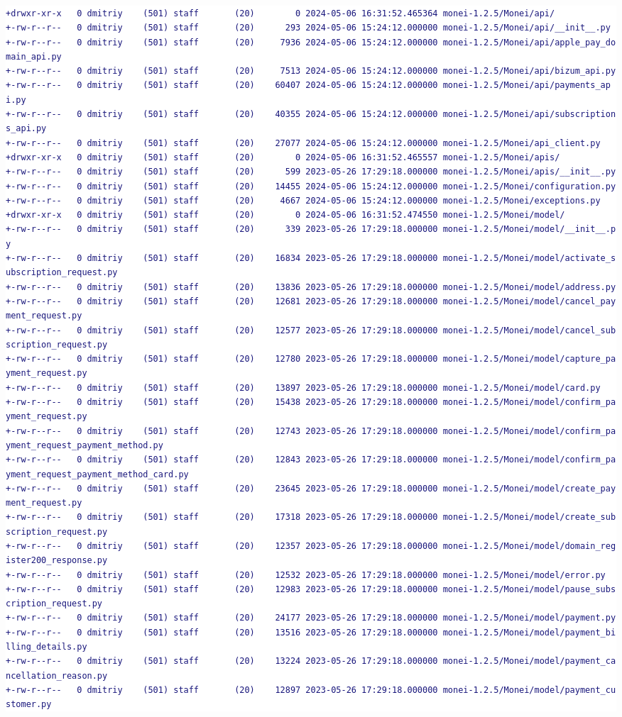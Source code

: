 ```diff
+drwxr-xr-x   0 dmitriy    (501) staff       (20)        0 2024-05-06 16:31:52.465364 monei-1.2.5/Monei/api/
+-rw-r--r--   0 dmitriy    (501) staff       (20)      293 2024-05-06 15:24:12.000000 monei-1.2.5/Monei/api/__init__.py
+-rw-r--r--   0 dmitriy    (501) staff       (20)     7936 2024-05-06 15:24:12.000000 monei-1.2.5/Monei/api/apple_pay_domain_api.py
+-rw-r--r--   0 dmitriy    (501) staff       (20)     7513 2024-05-06 15:24:12.000000 monei-1.2.5/Monei/api/bizum_api.py
+-rw-r--r--   0 dmitriy    (501) staff       (20)    60407 2024-05-06 15:24:12.000000 monei-1.2.5/Monei/api/payments_api.py
+-rw-r--r--   0 dmitriy    (501) staff       (20)    40355 2024-05-06 15:24:12.000000 monei-1.2.5/Monei/api/subscriptions_api.py
+-rw-r--r--   0 dmitriy    (501) staff       (20)    27077 2024-05-06 15:24:12.000000 monei-1.2.5/Monei/api_client.py
+drwxr-xr-x   0 dmitriy    (501) staff       (20)        0 2024-05-06 16:31:52.465557 monei-1.2.5/Monei/apis/
+-rw-r--r--   0 dmitriy    (501) staff       (20)      599 2023-05-26 17:29:18.000000 monei-1.2.5/Monei/apis/__init__.py
+-rw-r--r--   0 dmitriy    (501) staff       (20)    14455 2024-05-06 15:24:12.000000 monei-1.2.5/Monei/configuration.py
+-rw-r--r--   0 dmitriy    (501) staff       (20)     4667 2024-05-06 15:24:12.000000 monei-1.2.5/Monei/exceptions.py
+drwxr-xr-x   0 dmitriy    (501) staff       (20)        0 2024-05-06 16:31:52.474550 monei-1.2.5/Monei/model/
+-rw-r--r--   0 dmitriy    (501) staff       (20)      339 2023-05-26 17:29:18.000000 monei-1.2.5/Monei/model/__init__.py
+-rw-r--r--   0 dmitriy    (501) staff       (20)    16834 2023-05-26 17:29:18.000000 monei-1.2.5/Monei/model/activate_subscription_request.py
+-rw-r--r--   0 dmitriy    (501) staff       (20)    13836 2023-05-26 17:29:18.000000 monei-1.2.5/Monei/model/address.py
+-rw-r--r--   0 dmitriy    (501) staff       (20)    12681 2023-05-26 17:29:18.000000 monei-1.2.5/Monei/model/cancel_payment_request.py
+-rw-r--r--   0 dmitriy    (501) staff       (20)    12577 2023-05-26 17:29:18.000000 monei-1.2.5/Monei/model/cancel_subscription_request.py
+-rw-r--r--   0 dmitriy    (501) staff       (20)    12780 2023-05-26 17:29:18.000000 monei-1.2.5/Monei/model/capture_payment_request.py
+-rw-r--r--   0 dmitriy    (501) staff       (20)    13897 2023-05-26 17:29:18.000000 monei-1.2.5/Monei/model/card.py
+-rw-r--r--   0 dmitriy    (501) staff       (20)    15438 2023-05-26 17:29:18.000000 monei-1.2.5/Monei/model/confirm_payment_request.py
+-rw-r--r--   0 dmitriy    (501) staff       (20)    12743 2023-05-26 17:29:18.000000 monei-1.2.5/Monei/model/confirm_payment_request_payment_method.py
+-rw-r--r--   0 dmitriy    (501) staff       (20)    12843 2023-05-26 17:29:18.000000 monei-1.2.5/Monei/model/confirm_payment_request_payment_method_card.py
+-rw-r--r--   0 dmitriy    (501) staff       (20)    23645 2023-05-26 17:29:18.000000 monei-1.2.5/Monei/model/create_payment_request.py
+-rw-r--r--   0 dmitriy    (501) staff       (20)    17318 2023-05-26 17:29:18.000000 monei-1.2.5/Monei/model/create_subscription_request.py
+-rw-r--r--   0 dmitriy    (501) staff       (20)    12357 2023-05-26 17:29:18.000000 monei-1.2.5/Monei/model/domain_register200_response.py
+-rw-r--r--   0 dmitriy    (501) staff       (20)    12532 2023-05-26 17:29:18.000000 monei-1.2.5/Monei/model/error.py
+-rw-r--r--   0 dmitriy    (501) staff       (20)    12983 2023-05-26 17:29:18.000000 monei-1.2.5/Monei/model/pause_subscription_request.py
+-rw-r--r--   0 dmitriy    (501) staff       (20)    24177 2023-05-26 17:29:18.000000 monei-1.2.5/Monei/model/payment.py
+-rw-r--r--   0 dmitriy    (501) staff       (20)    13516 2023-05-26 17:29:18.000000 monei-1.2.5/Monei/model/payment_billing_details.py
+-rw-r--r--   0 dmitriy    (501) staff       (20)    13224 2023-05-26 17:29:18.000000 monei-1.2.5/Monei/model/payment_cancellation_reason.py
+-rw-r--r--   0 dmitriy    (501) staff       (20)    12897 2023-05-26 17:29:18.000000 monei-1.2.5/Monei/model/payment_customer.py
```